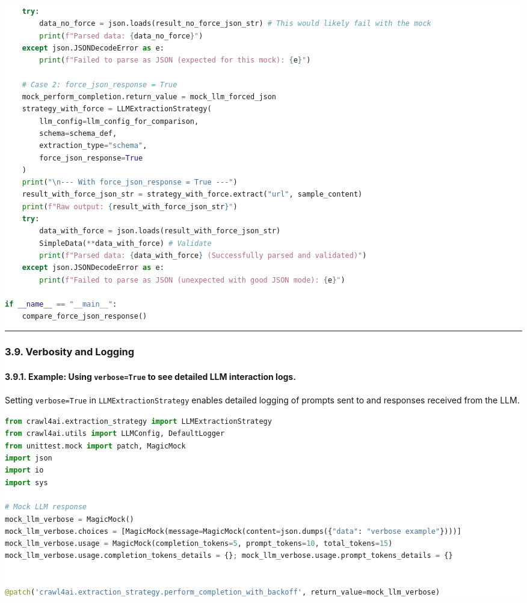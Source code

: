```python
    try:
        data_no_force = json.loads(result_no_force_json_str) # This would likely fail with the mock
        print(f"Parsed data: {data_no_force}")
    except json.JSONDecodeError as e:
        print(f"Failed to parse as JSON (expected for this mock): {e}")

    # Case 2: force_json_response = True
    mock_perform_completion.return_value = mock_llm_forced_json
    strategy_with_force = LLMExtractionStrategy(
        llm_config=llm_config_for_comparison,
        schema=schema_def,
        extraction_type="schema",
        force_json_response=True
    )
    print("\n--- With force_json_response = True ---")
    result_with_force_json_str = strategy_with_force.extract("url", sample_content)
    print(f"Raw output: {result_with_force_json_str}")
    try:
        data_with_force = json.loads(result_with_force_json_str)
        SimpleData(**data_with_force) # Validate
        print(f"Parsed data: {data_with_force} (Successfully parsed and validated)")
    except json.JSONDecodeError as e:
        print(f"Failed to parse as JSON (unexpected with good JSON mode): {e}")

if __name__ == "__main__":
    compare_force_json_response()
```
---

### 3.9. Verbosity and Logging

#### 3.9.1. Example: Using `verbose=True` to see detailed LLM interaction logs.
Setting `verbose=True` in `LLMExtractionStrategy` enables detailed logging of prompts sent to and responses received from the LLM.

```python
from crawl4ai.extraction_strategy import LLMExtractionStrategy
from crawl4ai.utils import LLMConfig, DefaultLogger
from unittest.mock import patch, MagicMock
import json
import io
import sys

# Mock LLM response
mock_llm_verbose = MagicMock()
mock_llm_verbose.choices = [MagicMock(message=MagicMock(content=json.dumps({"data": "verbose example"})))]
mock_llm_verbose.usage = MagicMock(completion_tokens=5, prompt_tokens=10, total_tokens=15)
mock_llm_verbose.usage.completion_tokens_details = {}; mock_llm_verbose.usage.prompt_tokens_details = {}


@patch('crawl4ai.extraction_strategy.perform_completion_with_backoff', return_value=mock_llm_verbose)
